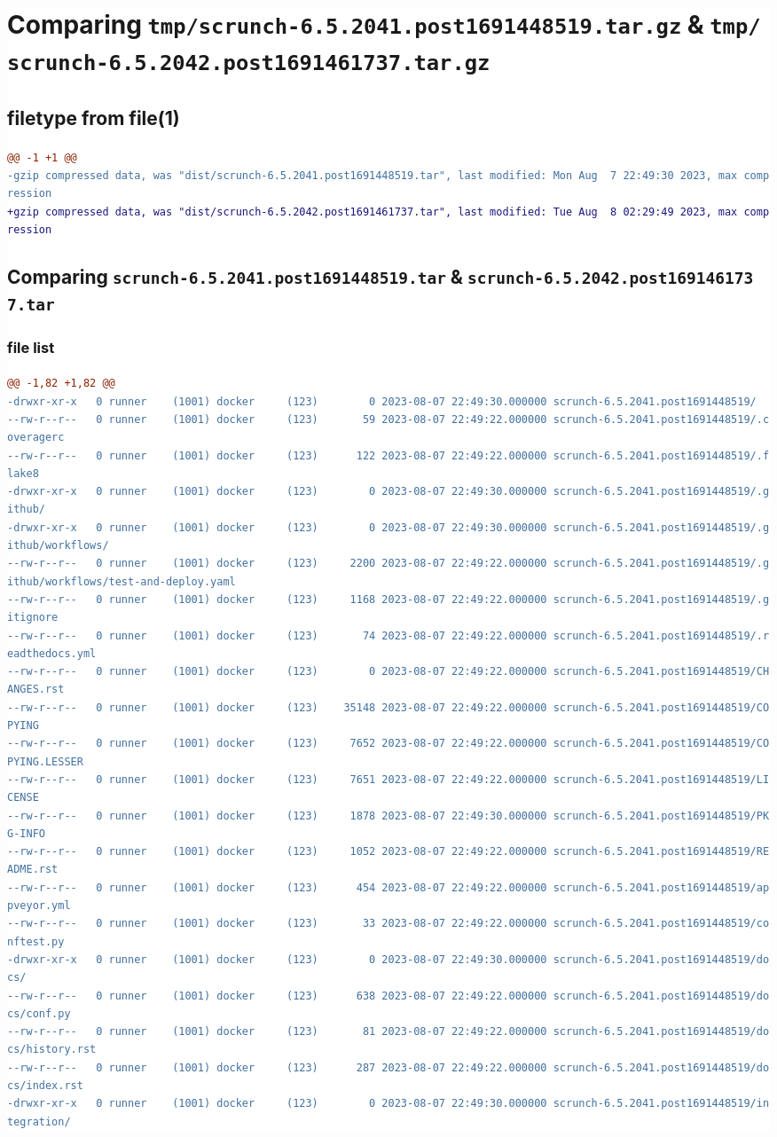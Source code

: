 # Comparing `tmp/scrunch-6.5.2041.post1691448519.tar.gz` & `tmp/scrunch-6.5.2042.post1691461737.tar.gz`

## filetype from file(1)

```diff
@@ -1 +1 @@
-gzip compressed data, was "dist/scrunch-6.5.2041.post1691448519.tar", last modified: Mon Aug  7 22:49:30 2023, max compression
+gzip compressed data, was "dist/scrunch-6.5.2042.post1691461737.tar", last modified: Tue Aug  8 02:29:49 2023, max compression
```

## Comparing `scrunch-6.5.2041.post1691448519.tar` & `scrunch-6.5.2042.post1691461737.tar`

### file list

```diff
@@ -1,82 +1,82 @@
-drwxr-xr-x   0 runner    (1001) docker     (123)        0 2023-08-07 22:49:30.000000 scrunch-6.5.2041.post1691448519/
--rw-r--r--   0 runner    (1001) docker     (123)       59 2023-08-07 22:49:22.000000 scrunch-6.5.2041.post1691448519/.coveragerc
--rw-r--r--   0 runner    (1001) docker     (123)      122 2023-08-07 22:49:22.000000 scrunch-6.5.2041.post1691448519/.flake8
-drwxr-xr-x   0 runner    (1001) docker     (123)        0 2023-08-07 22:49:30.000000 scrunch-6.5.2041.post1691448519/.github/
-drwxr-xr-x   0 runner    (1001) docker     (123)        0 2023-08-07 22:49:30.000000 scrunch-6.5.2041.post1691448519/.github/workflows/
--rw-r--r--   0 runner    (1001) docker     (123)     2200 2023-08-07 22:49:22.000000 scrunch-6.5.2041.post1691448519/.github/workflows/test-and-deploy.yaml
--rw-r--r--   0 runner    (1001) docker     (123)     1168 2023-08-07 22:49:22.000000 scrunch-6.5.2041.post1691448519/.gitignore
--rw-r--r--   0 runner    (1001) docker     (123)       74 2023-08-07 22:49:22.000000 scrunch-6.5.2041.post1691448519/.readthedocs.yml
--rw-r--r--   0 runner    (1001) docker     (123)        0 2023-08-07 22:49:22.000000 scrunch-6.5.2041.post1691448519/CHANGES.rst
--rw-r--r--   0 runner    (1001) docker     (123)    35148 2023-08-07 22:49:22.000000 scrunch-6.5.2041.post1691448519/COPYING
--rw-r--r--   0 runner    (1001) docker     (123)     7652 2023-08-07 22:49:22.000000 scrunch-6.5.2041.post1691448519/COPYING.LESSER
--rw-r--r--   0 runner    (1001) docker     (123)     7651 2023-08-07 22:49:22.000000 scrunch-6.5.2041.post1691448519/LICENSE
--rw-r--r--   0 runner    (1001) docker     (123)     1878 2023-08-07 22:49:30.000000 scrunch-6.5.2041.post1691448519/PKG-INFO
--rw-r--r--   0 runner    (1001) docker     (123)     1052 2023-08-07 22:49:22.000000 scrunch-6.5.2041.post1691448519/README.rst
--rw-r--r--   0 runner    (1001) docker     (123)      454 2023-08-07 22:49:22.000000 scrunch-6.5.2041.post1691448519/appveyor.yml
--rw-r--r--   0 runner    (1001) docker     (123)       33 2023-08-07 22:49:22.000000 scrunch-6.5.2041.post1691448519/conftest.py
-drwxr-xr-x   0 runner    (1001) docker     (123)        0 2023-08-07 22:49:30.000000 scrunch-6.5.2041.post1691448519/docs/
--rw-r--r--   0 runner    (1001) docker     (123)      638 2023-08-07 22:49:22.000000 scrunch-6.5.2041.post1691448519/docs/conf.py
--rw-r--r--   0 runner    (1001) docker     (123)       81 2023-08-07 22:49:22.000000 scrunch-6.5.2041.post1691448519/docs/history.rst
--rw-r--r--   0 runner    (1001) docker     (123)      287 2023-08-07 22:49:22.000000 scrunch-6.5.2041.post1691448519/docs/index.rst
-drwxr-xr-x   0 runner    (1001) docker     (123)        0 2023-08-07 22:49:30.000000 scrunch-6.5.2041.post1691448519/integration/
```